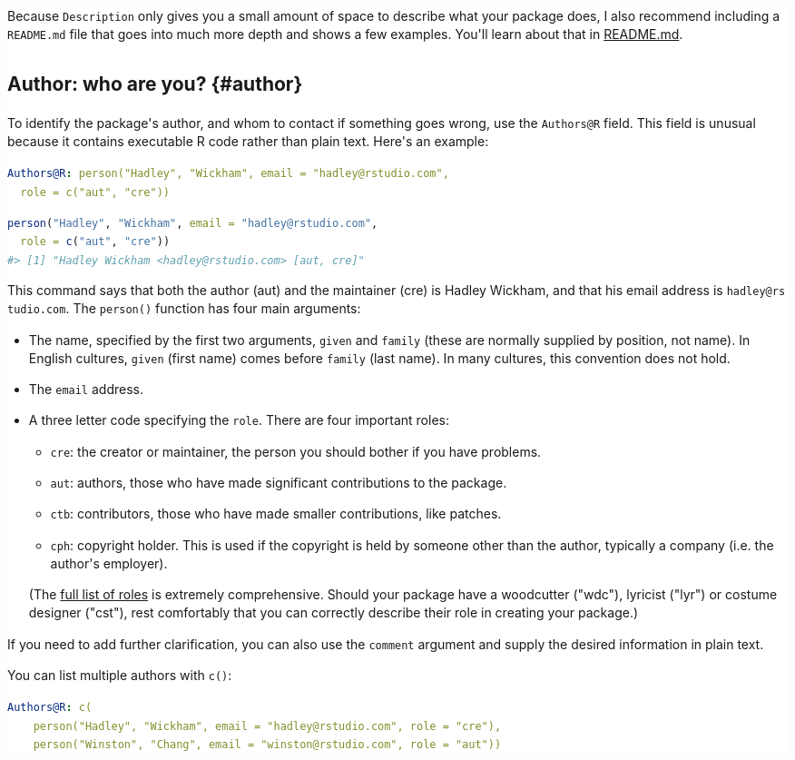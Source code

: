 Because `Description` only gives you a small amount of space to describe what your package does, I also recommend including a `README.md` file that goes into much more depth and shows a few examples. You'll learn about that in [README.md](#readme).

## Author: who are you? {#author}

To identify the package's author, and whom to contact if something goes wrong, use the `Authors@R` field. This field is unusual because it contains executable R code rather than plain text. Here's an example:

```yaml
Authors@R: person("Hadley", "Wickham", email = "hadley@rstudio.com",
  role = c("aut", "cre"))
```


```r
person("Hadley", "Wickham", email = "hadley@rstudio.com", 
  role = c("aut", "cre"))
#> [1] "Hadley Wickham <hadley@rstudio.com> [aut, cre]"
```

This command says that both the author (aut) and the maintainer (cre) is Hadley Wickham, and that his email address is `hadley@rstudio.com`. The `person()` function has four main arguments:

* The name, specified by the first two arguments, `given` and `family` (these
  are normally supplied by position, not name). In English cultures, `given` 
  (first name) comes before `family` (last name). In many cultures, this 
  convention does not hold.
  
* The `email` address.

* A three letter code specifying the `role`. There are four important roles:

    * `cre`: the creator or maintainer, the person you should bother 
      if you have problems.
      
    * `aut`: authors, those who have made significant contributions to the 
      package.
    
    * `ctb`: contributors, those who have made smaller contributions, like 
      patches.
    
    * `cph`: copyright holder. This is used if the copyright is held by someone 
      other than the author, typically a company (i.e. the author's employer).
    
    (The [full list of roles](https://www.loc.gov/marc/relators/relaterm.html) is
    extremely comprehensive. Should your package have a woodcutter ("wdc"), 
    lyricist ("lyr") or costume designer ("cst"), rest comfortably that you can 
    correctly describe their role in creating your package.)

If you need to add further clarification, you can also use the `comment` argument and supply the desired information in plain text.

You can list multiple authors with `c()`:

```yaml
Authors@R: c(
    person("Hadley", "Wickham", email = "hadley@rstudio.com", role = "cre"),
    person("Winston", "Chang", email = "winston@rstudio.com", role = "aut"))
```


[R-exts]: https://cran.r-project.org/doc/manuals/R-exts.html#The-DESCRIPTION-file